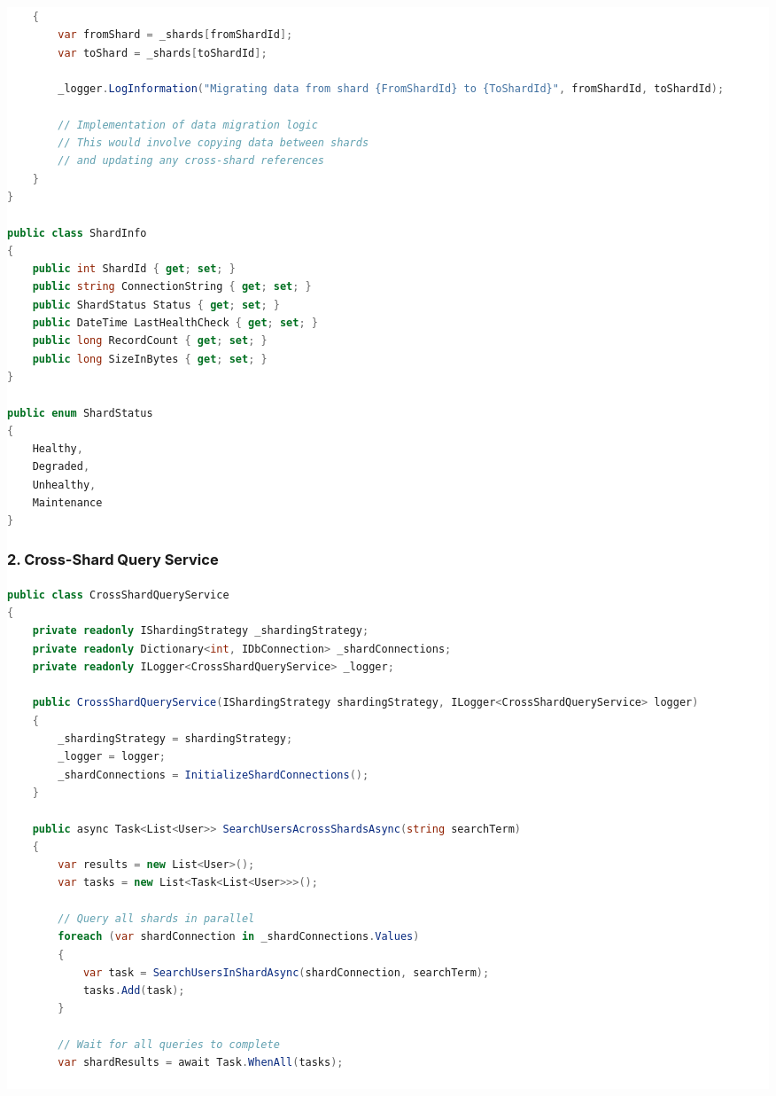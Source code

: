 ```csharp
    {
        var fromShard = _shards[fromShardId];
        var toShard = _shards[toShardId];
        
        _logger.LogInformation("Migrating data from shard {FromShardId} to {ToShardId}", fromShardId, toShardId);
        
        // Implementation of data migration logic
        // This would involve copying data between shards
        // and updating any cross-shard references
    }
}

public class ShardInfo
{
    public int ShardId { get; set; }
    public string ConnectionString { get; set; }
    public ShardStatus Status { get; set; }
    public DateTime LastHealthCheck { get; set; }
    public long RecordCount { get; set; }
    public long SizeInBytes { get; set; }
}

public enum ShardStatus
{
    Healthy,
    Degraded,
    Unhealthy,
    Maintenance
}
```

### 2. Cross-Shard Query Service
```csharp
public class CrossShardQueryService
{
    private readonly IShardingStrategy _shardingStrategy;
    private readonly Dictionary<int, IDbConnection> _shardConnections;
    private readonly ILogger<CrossShardQueryService> _logger;
    
    public CrossShardQueryService(IShardingStrategy shardingStrategy, ILogger<CrossShardQueryService> logger)
    {
        _shardingStrategy = shardingStrategy;
        _logger = logger;
        _shardConnections = InitializeShardConnections();
    }
    
    public async Task<List<User>> SearchUsersAcrossShardsAsync(string searchTerm)
    {
        var results = new List<User>();
        var tasks = new List<Task<List<User>>>();
        
        // Query all shards in parallel
        foreach (var shardConnection in _shardConnections.Values)
        {
            var task = SearchUsersInShardAsync(shardConnection, searchTerm);
            tasks.Add(task);
        }
        
        // Wait for all queries to complete
        var shardResults = await Task.WhenAll(tasks);
        
```